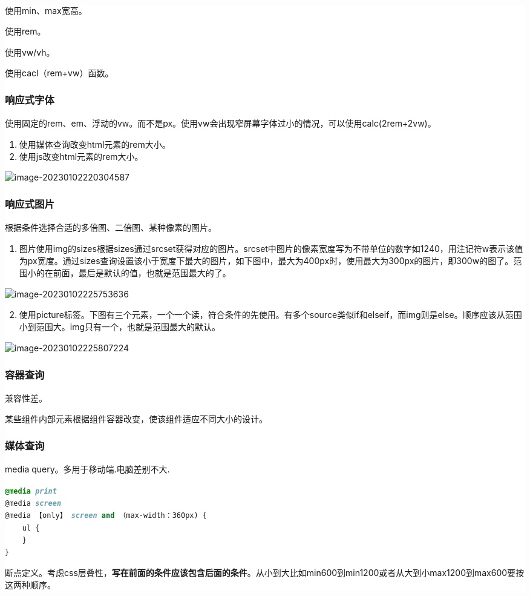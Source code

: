 使用min、max宽高。

使用rem。

使用vw/vh。

使用cacl（rem+vw）函数。

### 响应式字体

使用固定的rem、em、浮动的vw。而不是px。使用vw会出现窄屏幕字体过小的情况，可以使用calc(2rem+2vw)。

1. 使用媒体查询改变html元素的rem大小。
2. 使用js改变html元素的rem大小。

![image-20230102220304587](D:\tplmydata\tplmydoc\文档图片\image-20230102220304587.png)



### 响应式图片

根据条件选择合适的多倍图、二倍图、某种像素的图片。

1. 图片使用img的sizes根据sizes通过srcset获得对应的图片。srcset中图片的像素宽度写为不带单位的数字如1240，用注记符w表示该值为px宽度。通过sizes查询设置该小于宽度下最大的图片，如下图中，最大为400px时，使用最大为300px的图片，即300w的图了。范围小的在前面，最后是默认的值，也就是范围最大的了。

![image-20230102225753636](D:\tplmydata\tplmydoc\文档图片\image-20230102225753636.png)

2. 使用picture标签。下图有三个元素，一个一个读，符合条件的先使用。有多个source类似if和elseif，而img则是else。顺序应该从范围小到范围大。img只有一个，也就是范围最大的默认。

![image-20230102225807224](D:\tplmydata\tplmydoc\文档图片\image-20230102225807224.png)

### 容器查询

兼容性差。

某些组件内部元素根据组件容器改变，使该组件适应不同大小的设计。







### 媒体查询

media query。多用于移动端.电脑差别不大.

``` css
@media print
@media screen
@media 【only】 screen and （max-width：360px) {
	ul {
	}
}
```

断点定义。考虑css层叠性，**写在前面的条件应该包含后面的条件**。从小到大比如min600到min1200或者从大到小max1200到max600要按这两种顺序。
